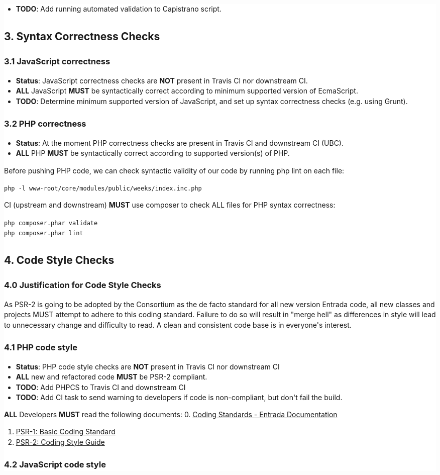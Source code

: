 * **TODO**: Add running automated validation to Capistrano script.

## 3. Syntax Correctness Checks

### 3.1 JavaScript correctness

* **Status**: JavaScript correctness checks are **NOT** present in Travis CI nor downstream CI.
* **ALL** JavaScript **MUST** be syntactically correct according to minimum supported version of EcmaScript.
* **TODO**: Determine minimum supported version of JavaScript, and set up syntax correctness checks (e.g. using Grunt).

### 3.2 PHP correctness

* **Status**: At the moment PHP correctness checks are present in Travis CI and downstream CI (UBC).
* **ALL** PHP **MUST** be syntactically correct according to supported version(s) of PHP.

Before pushing PHP code, we can check syntactic validity of our code by running php lint on each file:
```
php -l www-root/core/modules/public/weeks/index.inc.php
```

CI (upstream and downstream) **MUST** use composer to check ALL files for PHP syntax correctness:
```
php composer.phar validate
php composer.phar lint
```

## 4. Code Style Checks

### 4.0 Justification for Code Style Checks

As PSR-2 is going to be adopted by the Consortium as the de facto standard for all new version Entrada code, all new classes and projects MUST attempt to adhere to this coding standard. Failure to do so will result in "merge hell" as differences in style will lead to unnecessary change and difficulty to read. A clean and consistent code base is in everyone's interest.

### 4.1 PHP code style

* **Status**: PHP code style checks are **NOT** present in Travis CI nor downstream CI
* **ALL** new and refactored code **MUST** be PSR-2 compliant.
* **TODO**: Add PHPCS to Travis CI and downstream CI
* **TODO**: Add CI task to send warning to developers if code is non-compliant, but don't fail the build.

**ALL** Developers **MUST** read the following documents:
0. [Coding Standards - Entrada Documentation](http://docs.entrada-project.org/developer/standards/)
1. [PSR-1: Basic Coding Standard](http://www.php-fig.org/psr/psr-1/)
2. [PSR-2: Coding Style Guide](http://www.php-fig.org/psr/psr-2/)

### 4.2 JavaScript code style

